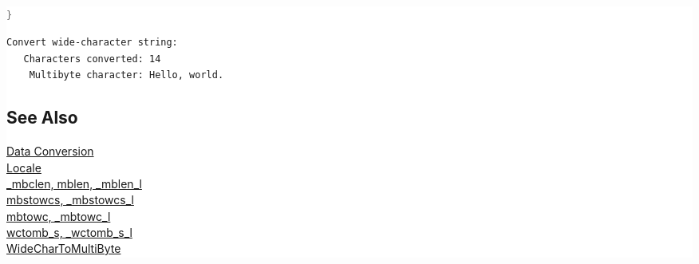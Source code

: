 ```C  
}  
```  
  
```Output  
Convert wide-character string:  
   Characters converted: 14  
    Multibyte character: Hello, world.  
```  
  
## <a name="see-also"></a>See Also  

[Data Conversion](../../c-runtime-library/data-conversion.md)   
[Locale](../../c-runtime-library/locale.md)   
[_mbclen, mblen, _mblen_l](../../c-runtime-library/reference/mbclen-mblen-mblen-l.md)   
[mbstowcs, _mbstowcs_l](../../c-runtime-library/reference/mbstowcs-mbstowcs-l.md)   
[mbtowc, _mbtowc_l](../../c-runtime-library/reference/mbtowc-mbtowc-l.md)   
[wctomb_s, _wctomb_s_l](../../c-runtime-library/reference/wctomb-s-wctomb-s-l.md)   
[WideCharToMultiByte](http://msdn.microsoft.com/library/windows/desktop/dd374130)
